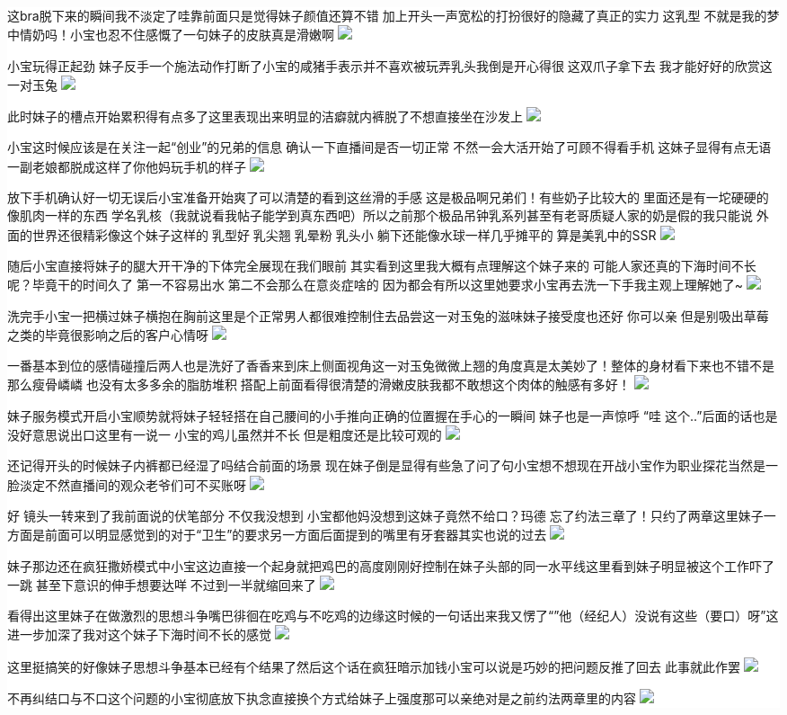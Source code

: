 这bra脱下来的瞬间我不淡定了哇靠前面只是觉得妹子颜值还算不错 加上开头一声宽松的打扮很好的隐藏了真正的实力 这乳型 不就是我的梦中情奶吗！小宝也忍不住感慨了一句妹子的皮肤真是滑嫩啊
![](https://tu.a7nz4.us/tupian/forum/202501/24/071306iogoeoog2y2vro6e.gif)

小宝玩得正起劲 妹子反手一个施法动作打断了小宝的咸猪手表示并不喜欢被玩弄乳头我倒是开心得很 这双爪子拿下去 我才能好好的欣赏这一对玉兔
![](https://tu.a7nz4.us/tupian/forum/202501/24/071310k1eu6shf36nf6g1g.gif)

此时妹子的槽点开始累积得有点多了这里表现出来明显的洁癖就内裤脱了不想直接坐在沙发上 
![](https://tu.a7nz4.us/tupian/forum/202501/24/071318a7p3zloqg51ux0qg.gif)

小宝这时候应该是在关注一起“创业”的兄弟的信息 确认一下直播间是否一切正常 不然一会大活开始了可顾不得看手机 这妹子显得有点无语一副老娘都脱成这样了你他妈玩手机的样子
![](https://tu.a7nz4.us/tupian/forum/202501/24/071323f2dau3goj8djyct8.gif)

放下手机确认好一切无误后小宝准备开始爽了可以清楚的看到这丝滑的手感 这是极品啊兄弟们！有些奶子比较大的 里面还是有一坨硬硬的像肌肉一样的东西 学名乳核（我就说看我帖子能学到真东西吧）所以之前那个极品吊钟乳系列甚至有老哥质疑人家的奶是假的我只能说 外面的世界还很精彩像这个妹子这样的 乳型好 乳尖翘 乳晕粉 乳头小 躺下还能像水球一样几乎摊平的 算是美乳中的SSR
![](https://tu.a7nz4.us/tupian/forum/202501/24/071328rvserrbgimm1fgim.gif)

随后小宝直接将妹子的腿大开干净的下体完全展现在我们眼前 其实看到这里我大概有点理解这个妹子来的 可能人家还真的下海时间不长呢？毕竟干的时间久了 第一不容易出水 第二不会那么在意炎症啥的 因为都会有所以这里她要求小宝再去洗一下手我主观上理解她了~
![](https://tu.a7nz4.us/tupian/forum/202501/24/071336pe282ry3i3x5h15o.gif)

洗完手小宝一把横过妹子横抱在胸前这里是个正常男人都很难控制住去品尝这一对玉兔的滋味妹子接受度也还好 你可以亲 但是别吸出草莓之类的毕竟很影响之后的客户心情呀
![](https://tu.a7nz4.us/tupian/forum/202501/24/071342djwj9w49v9d9qpq9.gif)

一番基本到位的感情碰撞后两人也是洗好了香香来到床上侧面视角这一对玉兔微微上翘的角度真是太美妙了！整体的身材看下来也不错不是那么瘦骨嶙嶙 也没有太多多余的脂肪堆积 搭配上前面看得很清楚的滑嫩皮肤我都不敢想这个肉体的触感有多好！
![](https://tu.a7nz4.us/tupian/forum/202501/24/071347es7smn4z5anm8wnm.gif)

妹子服务模式开启小宝顺势就将妹子轻轻搭在自己腰间的小手推向正确的位置握在手心的一瞬间 妹子也是一声惊呼 “哇 这个..”后面的话也是没好意思说出口这里有一说一 小宝的鸡儿虽然并不长 但是粗度还是比较可观的
![](https://tu.a7nz4.us/tupian/forum/202501/24/071352ni8jxoj8g8z33xjf.gif)

还记得开头的时候妹子内裤都已经湿了吗结合前面的场景 现在妹子倒是显得有些急了问了句小宝想不想现在开战小宝作为职业探花当然是一脸淡定不然直播间的观众老爷们可不买账呀
![](https://tu.a7nz4.us/tupian/forum/202501/24/071357hu9d8wgxe48u5dyz.gif)

好 镜头一转来到了我前面说的伏笔部分 不仅我没想到 小宝都他妈没想到这妹子竟然不给口？玛德 忘了约法三章了！只约了两章这里妹子一方面是前面可以明显感觉到的对于“卫生”的要求另一方面后面提到的嘴里有牙套器其实也说的过去
![](https://tu.a7nz4.us/tupian/forum/202501/24/071403c988nnf91a4m5qam.gif)

妹子那边还在疯狂撒娇模式中小宝这边直接一个起身就把鸡巴的高度刚刚好控制在妹子头部的同一水平线这里看到妹子明显被这个工作吓了一跳 甚至下意识的伸手想要达咩 不过到一半就缩回来了
![](https://tu.a7nz4.us/tupian/forum/202501/24/071408v0wnnt75t5nkn1zz.gif)

看得出这里妹子在做激烈的思想斗争嘴巴徘徊在吃鸡与不吃鸡的边缘这时候的一句话出来我又愣了“”他（经纪人）没说有这些（要口）呀”这进一步加深了我对这个妹子下海时间不长的感觉
![](https://tu.a7nz4.us/tupian/forum/202501/24/071413wllxn9l4nluzn3bu.gif)

这里挺搞笑的好像妹子思想斗争基本已经有个结果了然后这个话在疯狂暗示加钱小宝可以说是巧妙的把问题反推了回去 此事就此作罢
![](https://tu.a7nz4.us/tupian/forum/202501/24/071419v20y3yl03ht4098h.gif)

不再纠结口与不口这个问题的小宝彻底放下执念直接换个方式给妹子上强度那可以亲绝对是之前约法两章里的内容
![](https://tu.a7nz4.us/tupian/forum/202501/24/071424kkzygrzg6pioo4sp.gif)
